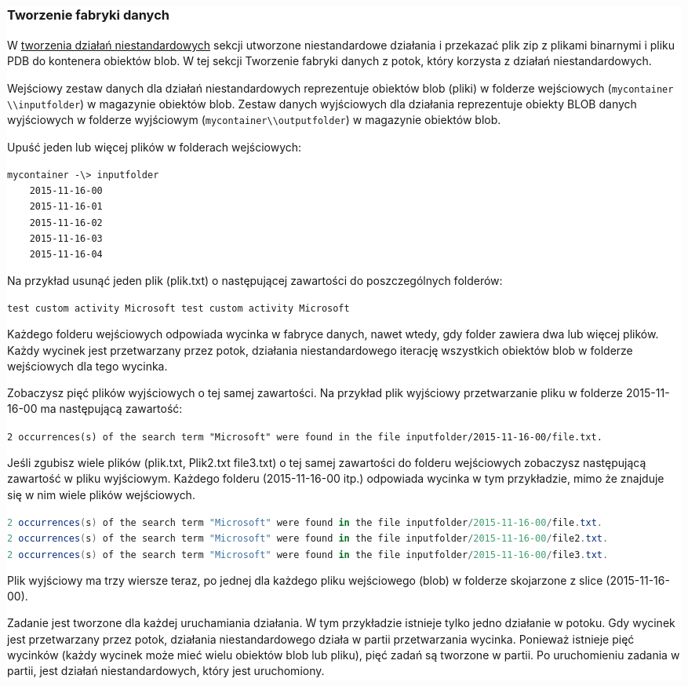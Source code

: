 ### <a name="create-the-data-factory"></a>Tworzenie fabryki danych
W [tworzenia działań niestandardowych](#create-the-custom-activity) sekcji utworzone niestandardowe działania i przekazać plik zip z plikami binarnymi i pliku PDB do kontenera obiektów blob. W tej sekcji Tworzenie fabryki danych z potok, który korzysta z działań niestandardowych.

Wejściowy zestaw danych dla działań niestandardowych reprezentuje obiektów blob (pliki) w folderze wejściowych (`mycontainer\\inputfolder`) w magazynie obiektów blob. Zestaw danych wyjściowych dla działania reprezentuje obiekty BLOB danych wyjściowych w folderze wyjściowym (`mycontainer\\outputfolder`) w magazynie obiektów blob.

Upuść jeden lub więcej plików w folderach wejściowych:

```
mycontainer -\> inputfolder
    2015-11-16-00
    2015-11-16-01
    2015-11-16-02
    2015-11-16-03
    2015-11-16-04
```

Na przykład usunąć jeden plik (plik.txt) o następującej zawartości do poszczególnych folderów:

```
test custom activity Microsoft test custom activity Microsoft
```

Każdego folderu wejściowych odpowiada wycinka w fabryce danych, nawet wtedy, gdy folder zawiera dwa lub więcej plików. Każdy wycinek jest przetwarzany przez potok, działania niestandardowego iterację wszystkich obiektów blob w folderze wejściowych dla tego wycinka.

Zobaczysz pięć plików wyjściowych o tej samej zawartości. Na przykład plik wyjściowy przetwarzanie pliku w folderze 2015-11-16-00 ma następującą zawartość:

```
2 occurrences(s) of the search term "Microsoft" were found in the file inputfolder/2015-11-16-00/file.txt.
```

Jeśli zgubisz wiele plików (plik.txt, Plik2.txt file3.txt) o tej samej zawartości do folderu wejściowych zobaczysz następującą zawartość w pliku wyjściowym. Każdego folderu (2015-11-16-00 itp.) odpowiada wycinka w tym przykładzie, mimo że znajduje się w nim wiele plików wejściowych.

```csharp
2 occurrences(s) of the search term "Microsoft" were found in the file inputfolder/2015-11-16-00/file.txt.
2 occurrences(s) of the search term "Microsoft" were found in the file inputfolder/2015-11-16-00/file2.txt.
2 occurrences(s) of the search term "Microsoft" were found in the file inputfolder/2015-11-16-00/file3.txt.
```

Plik wyjściowy ma trzy wiersze teraz, po jednej dla każdego pliku wejściowego (blob) w folderze skojarzone z slice (2015-11-16-00).

Zadanie jest tworzone dla każdej uruchamiania działania. W tym przykładzie istnieje tylko jedno działanie w potoku. Gdy wycinek jest przetwarzany przez potok, działania niestandardowego działa w partii przetwarzania wycinka. Ponieważ istnieje pięć wycinków (każdy wycinek może mieć wielu obiektów blob lub pliku), pięć zadań są tworzone w partii. Po uruchomieniu zadania w partii, jest działań niestandardowych, który jest uruchomiony.
